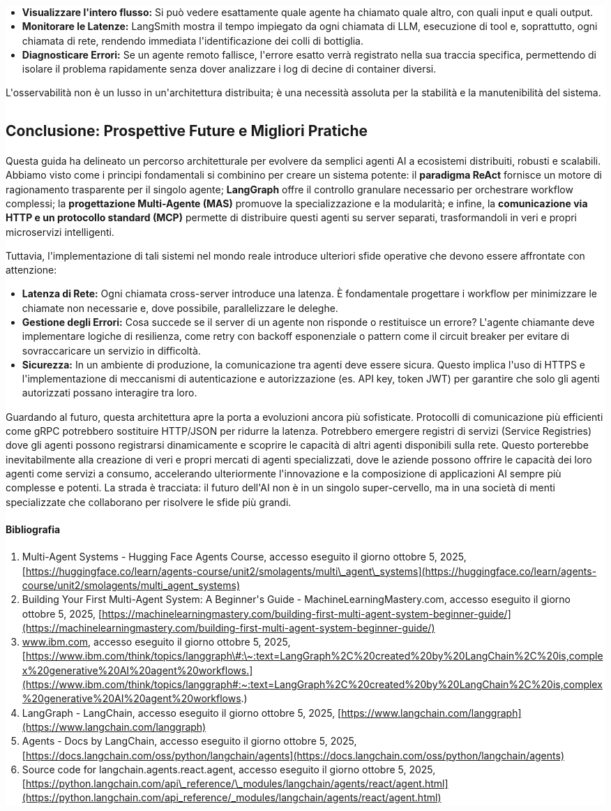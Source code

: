 * **Visualizzare l'intero flusso:** Si può vedere esattamente quale agente ha chiamato quale altro, con quali input e quali output.  
* **Monitorare le Latenze:** LangSmith mostra il tempo impiegato da ogni chiamata di LLM, esecuzione di tool e, soprattutto, ogni chiamata di rete, rendendo immediata l'identificazione dei colli di bottiglia.  
* **Diagnosticare Errori:** Se un agente remoto fallisce, l'errore esatto verrà registrato nella sua traccia specifica, permettendo di isolare il problema rapidamente senza dover analizzare i log di decine di container diversi.

L'osservabilità non è un lusso in un'architettura distribuita; è una necessità assoluta per la stabilità e la manutenibilità del sistema.

## **Conclusione: Prospettive Future e Migliori Pratiche**

Questa guida ha delineato un percorso architetturale per evolvere da semplici agenti AI a ecosistemi distribuiti, robusti e scalabili. Abbiamo visto come i principi fondamentali si combinino per creare un sistema potente: il **paradigma ReAct** fornisce un motore di ragionamento trasparente per il singolo agente; **LangGraph** offre il controllo granulare necessario per orchestrare workflow complessi; la **progettazione Multi-Agente (MAS)** promuove la specializzazione e la modularità; e infine, la **comunicazione via HTTP e un protocollo standard (MCP)** permette di distribuire questi agenti su server separati, trasformandoli in veri e propri microservizi intelligenti.

Tuttavia, l'implementazione di tali sistemi nel mondo reale introduce ulteriori sfide operative che devono essere affrontate con attenzione:

* **Latenza di Rete:** Ogni chiamata cross-server introduce una latenza. È fondamentale progettare i workflow per minimizzare le chiamate non necessarie e, dove possibile, parallelizzare le deleghe.  
* **Gestione degli Errori:** Cosa succede se il server di un agente non risponde o restituisce un errore? L'agente chiamante deve implementare logiche di resilienza, come retry con backoff esponenziale o pattern come il circuit breaker per evitare di sovraccaricare un servizio in difficoltà.  
* **Sicurezza:** In un ambiente di produzione, la comunicazione tra agenti deve essere sicura. Questo implica l'uso di HTTPS e l'implementazione di meccanismi di autenticazione e autorizzazione (es. API key, token JWT) per garantire che solo gli agenti autorizzati possano interagire tra loro.

Guardando al futuro, questa architettura apre la porta a evoluzioni ancora più sofisticate. Protocolli di comunicazione più efficienti come gRPC potrebbero sostituire HTTP/JSON per ridurre la latenza. Potrebbero emergere registri di servizi (Service Registries) dove gli agenti possono registrarsi dinamicamente e scoprire le capacità di altri agenti disponibili sulla rete. Questo porterebbe inevitabilmente alla creazione di veri e propri mercati di agenti specializzati, dove le aziende possono offrire le capacità dei loro agenti come servizi a consumo, accelerando ulteriormente l'innovazione e la composizione di applicazioni AI sempre più complesse e potenti. La strada è tracciata: il futuro dell'AI non è in un singolo super-cervello, ma in una società di menti specializzate che collaborano per risolvere le sfide più grandi.

#### **Bibliografia**

1. Multi-Agent Systems \- Hugging Face Agents Course, accesso eseguito il giorno ottobre 5, 2025, [https://huggingface.co/learn/agents-course/unit2/smolagents/multi\_agent\_systems](https://huggingface.co/learn/agents-course/unit2/smolagents/multi_agent_systems)  
2. Building Your First Multi-Agent System: A Beginner's Guide \- MachineLearningMastery.com, accesso eseguito il giorno ottobre 5, 2025, [https://machinelearningmastery.com/building-first-multi-agent-system-beginner-guide/](https://machinelearningmastery.com/building-first-multi-agent-system-beginner-guide/)  
3. www.ibm.com, accesso eseguito il giorno ottobre 5, 2025, [https://www.ibm.com/think/topics/langgraph\#:\~:text=LangGraph%2C%20created%20by%20LangChain%2C%20is,complex%20generative%20AI%20agent%20workflows.](https://www.ibm.com/think/topics/langgraph#:~:text=LangGraph%2C%20created%20by%20LangChain%2C%20is,complex%20generative%20AI%20agent%20workflows.)  
4. LangGraph \- LangChain, accesso eseguito il giorno ottobre 5, 2025, [https://www.langchain.com/langgraph](https://www.langchain.com/langgraph)  
5. Agents \- Docs by LangChain, accesso eseguito il giorno ottobre 5, 2025, [https://docs.langchain.com/oss/python/langchain/agents](https://docs.langchain.com/oss/python/langchain/agents)  
6. Source code for langchain.agents.react.agent, accesso eseguito il giorno ottobre 5, 2025, [https://python.langchain.com/api\_reference/\_modules/langchain/agents/react/agent.html](https://python.langchain.com/api_reference/_modules/langchain/agents/react/agent.html)  